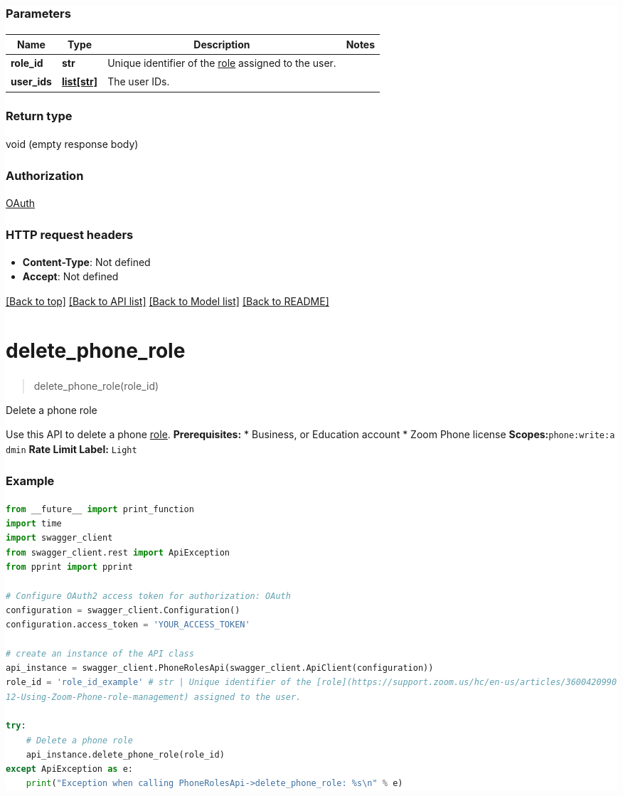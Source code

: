 ### Parameters

Name | Type | Description  | Notes
------------- | ------------- | ------------- | -------------
 **role_id** | **str**| Unique identifier of the [role](https://support.zoom.us/hc/en-us/articles/360042099012-Using-Zoom-Phone-role-management) assigned to the user. | 
 **user_ids** | [**list[str]**](str.md)| The user IDs. | 

### Return type

void (empty response body)

### Authorization

[OAuth](../README.md#OAuth)

### HTTP request headers

 - **Content-Type**: Not defined
 - **Accept**: Not defined

[[Back to top]](#) [[Back to API list]](../README.md#documentation-for-api-endpoints) [[Back to Model list]](../README.md#documentation-for-models) [[Back to README]](../README.md)

# **delete_phone_role**
> delete_phone_role(role_id)

Delete a phone role

Use this API to delete a phone [role](https://support.zoom.us/hc/en-us/articles/360042099012-Using-Zoom-Phone-role-management).  **Prerequisites:** * Business, or Education account * Zoom Phone license   **Scopes:**`phone:write:admin`  **Rate Limit Label:** `Light`

### Example
```python
from __future__ import print_function
import time
import swagger_client
from swagger_client.rest import ApiException
from pprint import pprint

# Configure OAuth2 access token for authorization: OAuth
configuration = swagger_client.Configuration()
configuration.access_token = 'YOUR_ACCESS_TOKEN'

# create an instance of the API class
api_instance = swagger_client.PhoneRolesApi(swagger_client.ApiClient(configuration))
role_id = 'role_id_example' # str | Unique identifier of the [role](https://support.zoom.us/hc/en-us/articles/360042099012-Using-Zoom-Phone-role-management) assigned to the user.

try:
    # Delete a phone role
    api_instance.delete_phone_role(role_id)
except ApiException as e:
    print("Exception when calling PhoneRolesApi->delete_phone_role: %s\n" % e)
```
